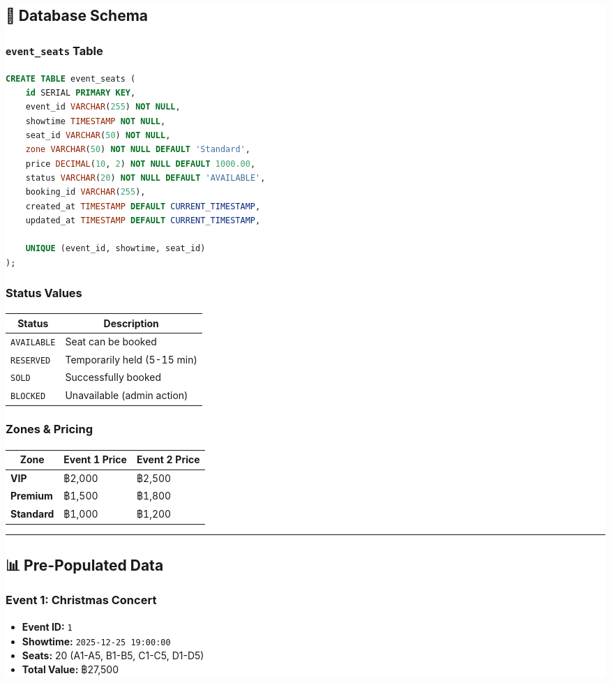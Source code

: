 
## 🎯 Database Schema

### `event_seats` Table

```sql
CREATE TABLE event_seats (
    id SERIAL PRIMARY KEY,
    event_id VARCHAR(255) NOT NULL,
    showtime TIMESTAMP NOT NULL,
    seat_id VARCHAR(50) NOT NULL,
    zone VARCHAR(50) NOT NULL DEFAULT 'Standard',
    price DECIMAL(10, 2) NOT NULL DEFAULT 1000.00,
    status VARCHAR(20) NOT NULL DEFAULT 'AVAILABLE',
    booking_id VARCHAR(255),
    created_at TIMESTAMP DEFAULT CURRENT_TIMESTAMP,
    updated_at TIMESTAMP DEFAULT CURRENT_TIMESTAMP,
    
    UNIQUE (event_id, showtime, seat_id)
);
```

### Status Values

| Status | Description |
|--------|-------------|
| `AVAILABLE` | Seat can be booked |
| `RESERVED` | Temporarily held (5-15 min) |
| `SOLD` | Successfully booked |
| `BLOCKED` | Unavailable (admin action) |

### Zones & Pricing

| Zone | Event 1 Price | Event 2 Price |
|------|--------------|--------------|
| **VIP** | ฿2,000 | ฿2,500 |
| **Premium** | ฿1,500 | ฿1,800 |
| **Standard** | ฿1,000 | ฿1,200 |

---

## 📊 Pre-Populated Data

### Event 1: Christmas Concert
- **Event ID:** `1`
- **Showtime:** `2025-12-25 19:00:00`
- **Seats:** 20 (A1-A5, B1-B5, C1-C5, D1-D5)
- **Total Value:** ฿27,500
